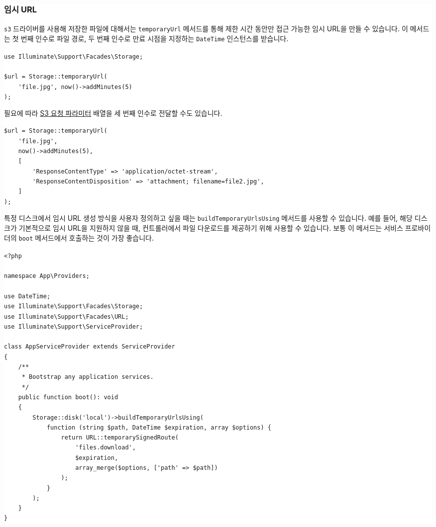 <a name="temporary-urls"></a>
### 임시 URL

`s3` 드라이버를 사용해 저장한 파일에 대해서는 `temporaryUrl` 메서드를 통해 제한 시간 동안만 접근 가능한 임시 URL을 만들 수 있습니다. 이 메서드는 첫 번째 인수로 파일 경로, 두 번째 인수로 만료 시점을 지정하는 `DateTime` 인스턴스를 받습니다.

```
use Illuminate\Support\Facades\Storage;

$url = Storage::temporaryUrl(
    'file.jpg', now()->addMinutes(5)
);
```

필요에 따라 [S3 요청 파라미터](https://docs.aws.amazon.com/AmazonS3/latest/API/RESTObjectGET.html#RESTObjectGET-requests) 배열을 세 번째 인수로 전달할 수도 있습니다.

```
$url = Storage::temporaryUrl(
    'file.jpg',
    now()->addMinutes(5),
    [
        'ResponseContentType' => 'application/octet-stream',
        'ResponseContentDisposition' => 'attachment; filename=file2.jpg',
    ]
);
```

특정 디스크에서 임시 URL 생성 방식을 사용자 정의하고 싶을 때는 `buildTemporaryUrlsUsing` 메서드를 사용할 수 있습니다. 예를 들어, 해당 디스크가 기본적으로 임시 URL을 지원하지 않을 때, 컨트롤러에서 파일 다운로드를 제공하기 위해 사용할 수 있습니다. 보통 이 메서드는 서비스 프로바이더의 `boot` 메서드에서 호출하는 것이 가장 좋습니다.

```
<?php

namespace App\Providers;

use DateTime;
use Illuminate\Support\Facades\Storage;
use Illuminate\Support\Facades\URL;
use Illuminate\Support\ServiceProvider;

class AppServiceProvider extends ServiceProvider
{
    /**
     * Bootstrap any application services.
     */
    public function boot(): void
    {
        Storage::disk('local')->buildTemporaryUrlsUsing(
            function (string $path, DateTime $expiration, array $options) {
                return URL::temporarySignedRoute(
                    'files.download',
                    $expiration,
                    array_merge($options, ['path' => $path])
                );
            }
        );
    }
}
```
